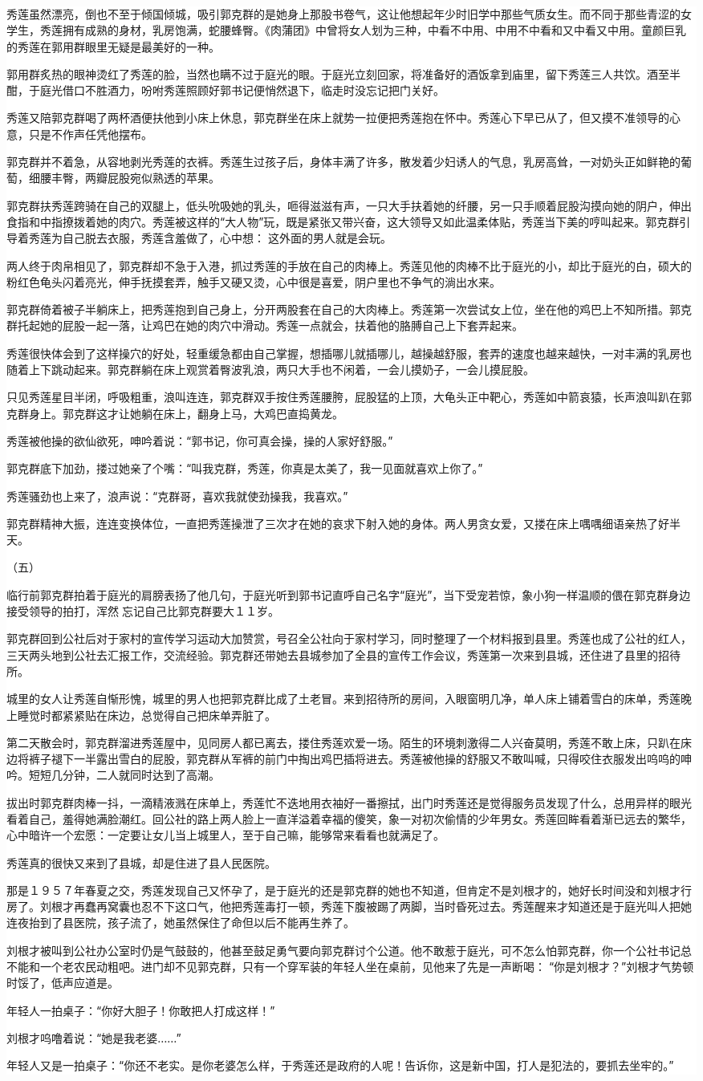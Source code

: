 秀莲虽然漂亮，倒也不至于倾国倾城，吸引郭克群的是她身上那股书卷气，这让他想起年少时旧学中那些气质女生。而不同于那些青涩的女学生，秀莲拥有成熟的身材，乳房饱满，蛇腰蜂臀。《肉蒲团》中曾将女人划为三种，中看不中用、中用不中看和又中看又中用。童颜巨乳的秀莲在郭用群眼里无疑是最美好的一种。

郭用群炙热的眼神烫红了秀莲的脸，当然也瞒不过于庭光的眼。于庭光立刻回家，将准备好的酒饭拿到庙里，留下秀莲三人共饮。酒至半酣，于庭光借口不胜酒力，吩咐秀莲照顾好郭书记便悄然退下，临走时没忘记把门关好。

秀莲又陪郭克群喝了两杯酒便扶他到小床上休息，郭克群坐在床上就势一拉便把秀莲抱在怀中。秀莲心下早已从了，但又摸不准领导的心意，只是不作声任凭他摆布。

郭克群并不着急，从容地剥光秀莲的衣裤。秀莲生过孩子后，身体丰满了许多，散发着少妇诱人的气息，乳房高耸，一对奶头正如鲜艳的葡萄，细腰丰臀，两瓣屁股宛似熟透的苹果。

郭克群扶秀莲跨骑在自己的双腿上，低头吮吸她的乳头，咂得滋滋有声，一只大手扶着她的纤腰，另一只手顺着屁股沟摸向她的阴户，伸出食指和中指撩拨着她的肉穴。秀莲被这样的“大人物”玩，既是紧张又带兴奋，这大领导又如此温柔体贴，秀莲当下美的哼叫起来。郭克群引导着秀莲为自己脱去衣服，秀莲含羞做了，心中想：
这外面的男人就是会玩。

两人终于肉帛相见了，郭克群却不急于入港，抓过秀莲的手放在自己的肉棒上。秀莲见他的肉棒不比于庭光的小，却比于庭光的白，硕大的粉红色龟头闪着亮光，伸手抚摸套弄，触手又硬又烫，心中很是喜爱，阴户里也不争气的淌出水来。

郭克群倚着被子半躺床上，把秀莲抱到自己身上，分开两股套在自己的大肉棒上。秀莲第一次尝试女上位，坐在他的鸡巴上不知所措。郭克群托起她的屁股一起一落，让鸡巴在她的肉穴中滑动。秀莲一点就会，扶着他的胳膊自己上下套弄起来。

秀莲很快体会到了这样操穴的好处，轻重缓急都由自己掌握，想插哪儿就插哪儿，越操越舒服，套弄的速度也越来越快，一对丰满的乳房也随着上下跳动起来。郭克群躺在床上观赏着臀波乳浪，两只大手也不闲着，一会儿摸奶子，一会儿摸屁股。

只见秀莲星目半闭，呼吸粗重，浪叫连连，郭克群双手按住秀莲腰胯，屁股猛的上顶，大龟头正中靶心，秀莲如中箭哀猿，长声浪叫趴在郭克群身上。郭克群这才让她躺在床上，翻身上马，大鸡巴直捣黄龙。

秀莲被他操的欲仙欲死，呻吟着说：“郭书记，你可真会操，操的人家好舒服。”

郭克群底下加劲，搂过她亲了个嘴：“叫我克群，秀莲，你真是太美了，我一见面就喜欢上你了。”

秀莲骚劲也上来了，浪声说：“克群哥，喜欢我就使劲操我，我喜欢。”

郭克群精神大振，连连变换体位，一直把秀莲操泄了三次才在她的哀求下射入她的身体。两人男贪女爱，又搂在床上喁喁细语亲热了好半天。

（五）

临行前郭克群拍着于庭光的肩膀表扬了他几句，于庭光听到郭书记直呼自己名字“庭光”，当下受宠若惊，象小狗一样温顺的偎在郭克群身边接受领导的拍打，浑然
忘记自己比郭克群要大１１岁。

郭克群回到公社后对于家村的宣传学习运动大加赞赏，号召全公社向于家村学习，同时整理了一个材料报到县里。秀莲也成了公社的红人，三天两头地到公社去汇报工作，交流经验。郭克群还带她去县城参加了全县的宣传工作会议，秀莲第一次来到县城，还住进了县里的招待所。

城里的女人让秀莲自惭形愧，城里的男人也把郭克群比成了土老冒。来到招待所的房间，入眼窗明几净，单人床上铺着雪白的床单，秀莲晚上睡觉时都紧紧贴在床边，总觉得自己把床单弄脏了。

第二天散会时，郭克群溜进秀莲屋中，见同房人都已离去，搂住秀莲欢爱一场。陌生的环境刺激得二人兴奋莫明，秀莲不敢上床，只趴在床边将裤子褪下一半露出雪白的屁股，郭克群从军裤的前门中掏出鸡巴插将进去。秀莲被他操的舒服又不敢叫喊，只得咬住衣服发出呜呜的呻吟。短短几分钟，二人就同时达到了高潮。

拔出时郭克群肉棒一抖，一滴精液溅在床单上，秀莲忙不迭地用衣袖好一番擦拭，出门时秀莲还是觉得服务员发现了什么，总用异样的眼光看着自己，羞得她满脸潮红。回公社的路上两人脸上一直洋溢着幸福的傻笑，象一对初次偷情的少年男女。秀莲回眸看着渐已远去的繁华，心中暗许一个宏愿：一定要让女儿当上城里人，至于自己嘛，能够常来看看也就满足了。

秀莲真的很快又来到了县城，却是住进了县人民医院。

那是１９５７年春夏之交，秀莲发现自己又怀孕了，是于庭光的还是郭克群的她也不知道，但肯定不是刘根才的，她好长时间没和刘根才行房了。刘根才再蠢再窝囊也忍不下这口气，他把秀莲毒打一顿，秀莲下腹被踢了两脚，当时昏死过去。秀莲醒来才知道还是于庭光叫人把她连夜抬到了县医院，孩子流了，她虽然保住了命但以后不能再生养了。

刘根才被叫到公社办公室时仍是气鼓鼓的，他甚至鼓足勇气要向郭克群讨个公道。他不敢惹于庭光，可不怎么怕郭克群，你一个公社书记总不能和一个老农民动粗吧。进门却不见郭克群，只有一个穿军装的年轻人坐在桌前，见他来了先是一声断喝：
“你是刘根才？”刘根才气势顿时馁了，低声应道是。

年轻人一拍桌子：“你好大胆子！你敢把人打成这样！”

刘根才呜噜着说：“她是我老婆……”

年轻人又是一拍桌子：“你还不老实。是你老婆怎么样，于秀莲还是政府的人呢！告诉你，这是新中国，打人是犯法的，要抓去坐牢的。”
